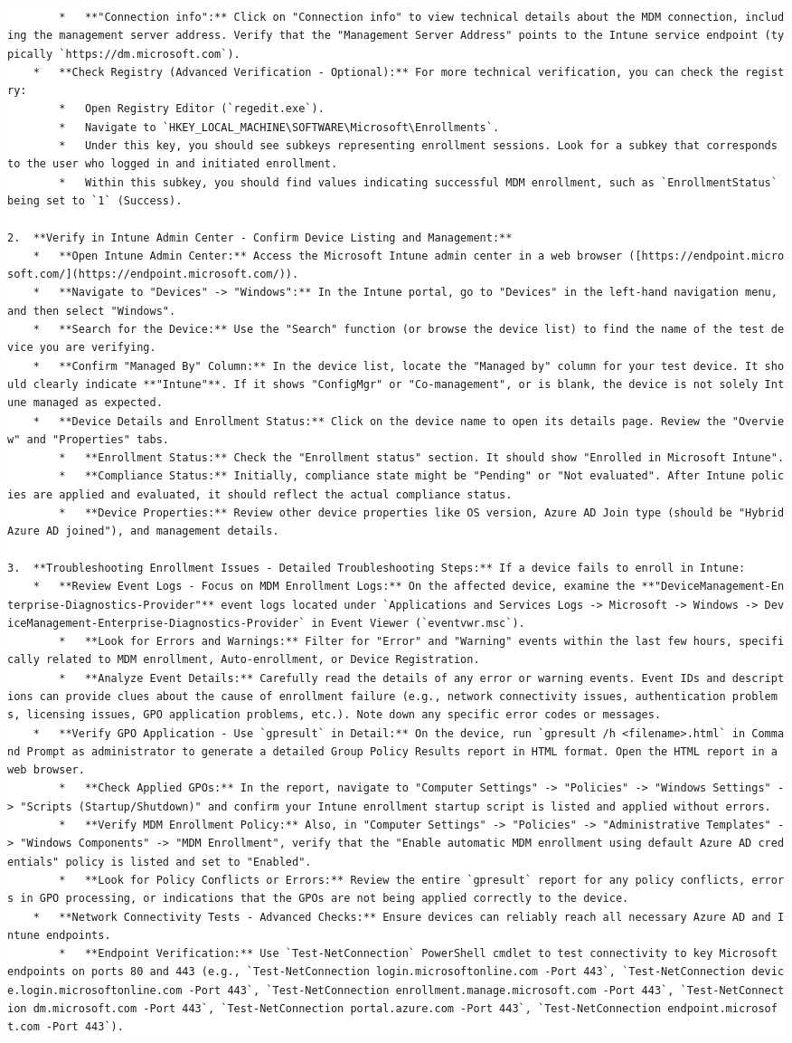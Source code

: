 ```
        *   **"Connection info":** Click on "Connection info" to view technical details about the MDM connection, including the management server address. Verify that the "Management Server Address" points to the Intune service endpoint (typically `https://dm.microsoft.com`).
    *   **Check Registry (Advanced Verification - Optional):** For more technical verification, you can check the registry:
        *   Open Registry Editor (`regedit.exe`).
        *   Navigate to `HKEY_LOCAL_MACHINE\SOFTWARE\Microsoft\Enrollments`.
        *   Under this key, you should see subkeys representing enrollment sessions. Look for a subkey that corresponds to the user who logged in and initiated enrollment.
        *   Within this subkey, you should find values indicating successful MDM enrollment, such as `EnrollmentStatus` being set to `1` (Success).

2.  **Verify in Intune Admin Center - Confirm Device Listing and Management:**
    *   **Open Intune Admin Center:** Access the Microsoft Intune admin center in a web browser ([https://endpoint.microsoft.com/](https://endpoint.microsoft.com/)).
    *   **Navigate to "Devices" -> "Windows":** In the Intune portal, go to "Devices" in the left-hand navigation menu, and then select "Windows".
    *   **Search for the Device:** Use the "Search" function (or browse the device list) to find the name of the test device you are verifying.
    *   **Confirm "Managed By" Column:** In the device list, locate the "Managed by" column for your test device. It should clearly indicate **"Intune"**. If it shows "ConfigMgr" or "Co-management", or is blank, the device is not solely Intune managed as expected.
    *   **Device Details and Enrollment Status:** Click on the device name to open its details page. Review the "Overview" and "Properties" tabs.
        *   **Enrollment Status:** Check the "Enrollment status" section. It should show "Enrolled in Microsoft Intune".
        *   **Compliance Status:** Initially, compliance state might be "Pending" or "Not evaluated". After Intune policies are applied and evaluated, it should reflect the actual compliance status.
        *   **Device Properties:** Review other device properties like OS version, Azure AD Join type (should be "Hybrid Azure AD joined"), and management details.

3.  **Troubleshooting Enrollment Issues - Detailed Troubleshooting Steps:** If a device fails to enroll in Intune:
    *   **Review Event Logs - Focus on MDM Enrollment Logs:** On the affected device, examine the **"DeviceManagement-Enterprise-Diagnostics-Provider"** event logs located under `Applications and Services Logs -> Microsoft -> Windows -> DeviceManagement-Enterprise-Diagnostics-Provider` in Event Viewer (`eventvwr.msc`).
        *   **Look for Errors and Warnings:** Filter for "Error" and "Warning" events within the last few hours, specifically related to MDM enrollment, Auto-enrollment, or Device Registration.
        *   **Analyze Event Details:** Carefully read the details of any error or warning events. Event IDs and descriptions can provide clues about the cause of enrollment failure (e.g., network connectivity issues, authentication problems, licensing issues, GPO application problems, etc.). Note down any specific error codes or messages.
    *   **Verify GPO Application - Use `gpresult` in Detail:** On the device, run `gpresult /h <filename>.html` in Command Prompt as administrator to generate a detailed Group Policy Results report in HTML format. Open the HTML report in a web browser.
        *   **Check Applied GPOs:** In the report, navigate to "Computer Settings" -> "Policies" -> "Windows Settings" -> "Scripts (Startup/Shutdown)" and confirm your Intune enrollment startup script is listed and applied without errors.
        *   **Verify MDM Enrollment Policy:** Also, in "Computer Settings" -> "Policies" -> "Administrative Templates" -> "Windows Components" -> "MDM Enrollment", verify that the "Enable automatic MDM enrollment using default Azure AD credentials" policy is listed and set to "Enabled".
        *   **Look for Policy Conflicts or Errors:** Review the entire `gpresult` report for any policy conflicts, errors in GPO processing, or indications that the GPOs are not being applied correctly to the device.
    *   **Network Connectivity Tests - Advanced Checks:** Ensure devices can reliably reach all necessary Azure AD and Intune endpoints.
        *   **Endpoint Verification:** Use `Test-NetConnection` PowerShell cmdlet to test connectivity to key Microsoft endpoints on ports 80 and 443 (e.g., `Test-NetConnection login.microsoftonline.com -Port 443`, `Test-NetConnection device.login.microsoftonline.com -Port 443`, `Test-NetConnection enrollment.manage.microsoft.com -Port 443`, `Test-NetConnection dm.microsoft.com -Port 443`, `Test-NetConnection portal.azure.com -Port 443`, `Test-NetConnection endpoint.microsoft.com -Port 443`).
```
